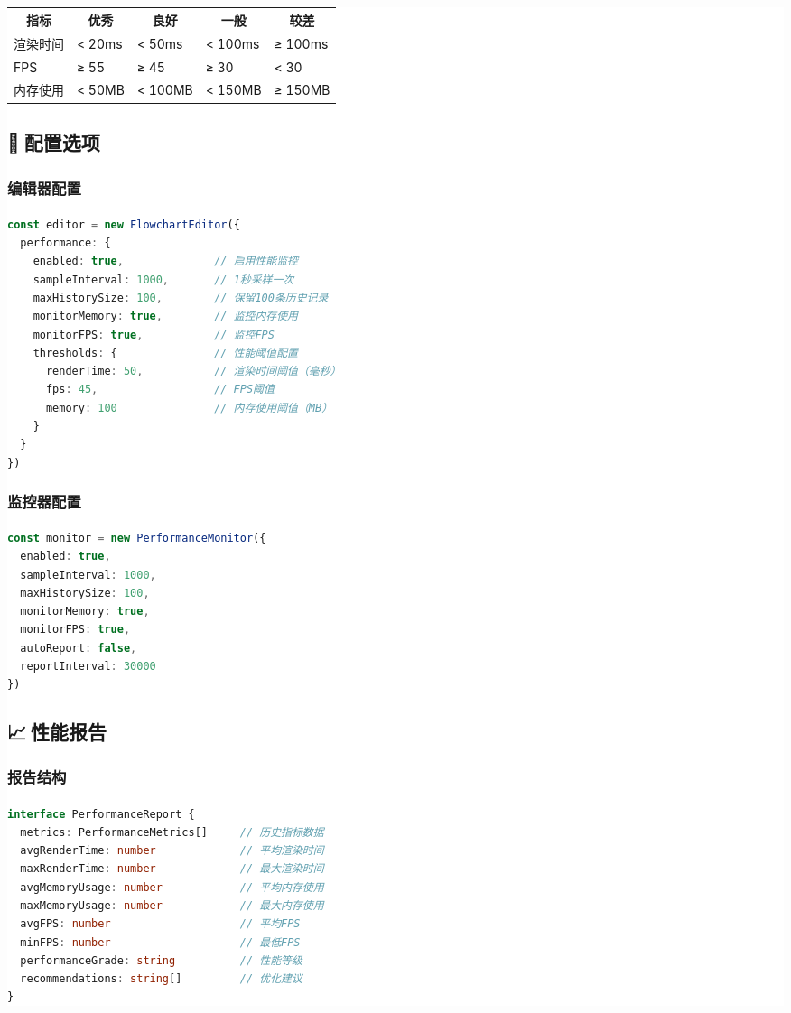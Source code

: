 | 指标 | 优秀 | 良好 | 一般 | 较差 |
|------|------|------|------|------|
| 渲染时间 | < 20ms | < 50ms | < 100ms | ≥ 100ms |
| FPS | ≥ 55 | ≥ 45 | ≥ 30 | < 30 |
| 内存使用 | < 50MB | < 100MB | < 150MB | ≥ 150MB |

## 🔧 配置选项

### 编辑器配置

```typescript
const editor = new FlowchartEditor({
  performance: {
    enabled: true,              // 启用性能监控
    sampleInterval: 1000,       // 1秒采样一次
    maxHistorySize: 100,        // 保留100条历史记录
    monitorMemory: true,        // 监控内存使用
    monitorFPS: true,           // 监控FPS
    thresholds: {               // 性能阈值配置
      renderTime: 50,           // 渲染时间阈值（毫秒）
      fps: 45,                  // FPS阈值
      memory: 100               // 内存使用阈值（MB）
    }
  }
})
```

### 监控器配置

```typescript
const monitor = new PerformanceMonitor({
  enabled: true,
  sampleInterval: 1000,
  maxHistorySize: 100,
  monitorMemory: true,
  monitorFPS: true,
  autoReport: false,
  reportInterval: 30000
})
```

## 📈 性能报告

### 报告结构

```typescript
interface PerformanceReport {
  metrics: PerformanceMetrics[]     // 历史指标数据
  avgRenderTime: number             // 平均渲染时间
  maxRenderTime: number             // 最大渲染时间
  avgMemoryUsage: number            // 平均内存使用
  maxMemoryUsage: number            // 最大内存使用
  avgFPS: number                    // 平均FPS
  minFPS: number                    // 最低FPS
  performanceGrade: string          // 性能等级
  recommendations: string[]         // 优化建议
}
```
